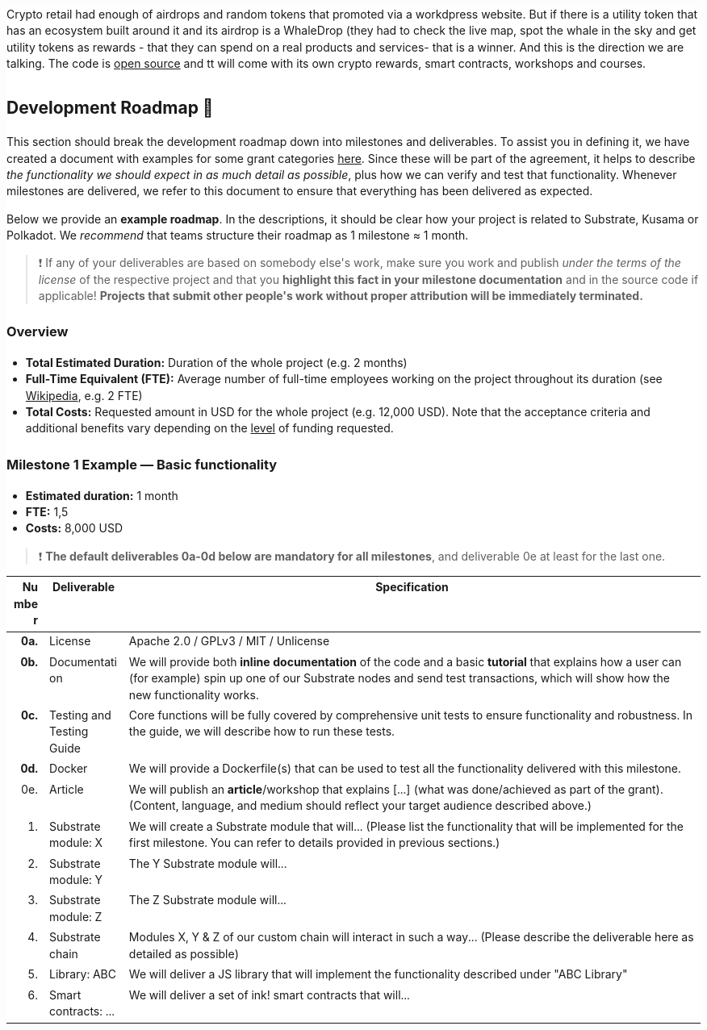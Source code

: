   Crypto retail had enough of airdrops and random tokens that promoted via a workdpress website. But if there is a utility token that has an ecosystem built around it and its airdrop is a WhaleDrop (they had to check the live map, spot the whale in the sky and get utility tokens as rewards - that they can spend on a real products and services- that is a winner. And this is the direction we are talking. The code is [open source](https://github.com/Soolan/book-whale-drop) and tt will come with its own crypto rewards, smart contracts, workshops and courses.

## Development Roadmap :nut_and_bolt:

This section should break the development roadmap down into milestones and deliverables. To assist you in defining it, we have created a document with examples for some grant categories [here](../docs/Support%20Docs/grant_guidelines_per_category.md). Since these will be part of the agreement, it helps to describe *the functionality we should expect in as much detail as possible*, plus how we can verify and test that functionality. Whenever milestones are delivered, we refer to this document to ensure that everything has been delivered as expected.

Below we provide an **example roadmap**. In the descriptions, it should be clear how your project is related to Substrate, Kusama or Polkadot. We *recommend* that teams structure their roadmap as 1 milestone ≈ 1 month.

> :exclamation: If any of your deliverables are based on somebody else's work, make sure you work and publish *under the terms of the license* of the respective project and that you **highlight this fact in your milestone documentation** and in the source code if applicable! **Projects that submit other people's work without proper attribution will be immediately terminated.**

### Overview

- **Total Estimated Duration:** Duration of the whole project (e.g. 2 months)
- **Full-Time Equivalent (FTE):**  Average number of full-time employees working on the project throughout its duration (see [Wikipedia](https://en.wikipedia.org/wiki/Full-time_equivalent), e.g. 2 FTE)
- **Total Costs:** Requested amount in USD for the whole project (e.g. 12,000 USD). Note that the acceptance criteria and additional benefits vary depending on the [level](../README.md#level_slider-levels) of funding requested.

### Milestone 1 Example — Basic functionality

- **Estimated duration:** 1 month
- **FTE:**  1,5
- **Costs:** 8,000 USD

> :exclamation: **The default deliverables 0a-0d below are mandatory for all milestones**, and deliverable 0e at least for the last one.

| Number | Deliverable | Specification |
| -----: | ----------- | ------------- |
| **0a.** | License | Apache 2.0 / GPLv3 / MIT / Unlicense |
| **0b.** | Documentation | We will provide both **inline documentation** of the code and a basic **tutorial** that explains how a user can (for example) spin up one of our Substrate nodes and send test transactions, which will show how the new functionality works. |
| **0c.** | Testing and Testing Guide | Core functions will be fully covered by comprehensive unit tests to ensure functionality and robustness. In the guide, we will describe how to run these tests. |
| **0d.** | Docker | We will provide a Dockerfile(s) that can be used to test all the functionality delivered with this milestone. |
| 0e. | Article | We will publish an **article**/workshop that explains [...] (what was done/achieved as part of the grant). (Content, language, and medium should reflect your target audience described above.) |
| 1. | Substrate module: X | We will create a Substrate module that will... (Please list the functionality that will be implemented for the first milestone. You can refer to details provided in previous sections.) |
| 2. | Substrate module: Y | The Y Substrate module will... |
| 3. | Substrate module: Z | The Z Substrate module will... |
| 4. | Substrate chain | Modules X, Y & Z of our custom chain will interact in such a way... (Please describe the deliverable here as detailed as possible) |
| 5. | Library: ABC | We will deliver a JS library that will implement the functionality described under "ABC Library" |
| 6. | Smart contracts: ... | We will deliver a set of ink! smart contracts that will...
